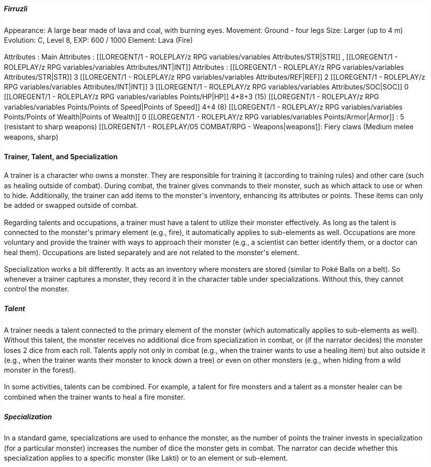 ##### Firruzli

Appearance: A large bear made of lava and coal, with burning eyes.
Movement: Ground - four legs
Size: Larger (up to 4 m)
Evolution: C, Level 8, EXP: 600 / 1000
Element: Lava (Fire)

Attributes : Main Attributes : [[LOREGENT/1 - ROLEPLAY/z RPG variables/variables Attributes/STR\|STR]] , [[LOREGENT/1 - ROLEPLAY/z RPG variables/variables Attributes/INT\|INT]]
Attributes : [[LOREGENT/1 - ROLEPLAY/z RPG variables/variables Attributes/STR\|STR]] 3 [[LOREGENT/1 - ROLEPLAY/z RPG variables/variables Attributes/REF\|REF]] 2 [[LOREGENT/1 - ROLEPLAY/z RPG variables/variables Attributes/INT\|INT]] 3 [[LOREGENT/1 - ROLEPLAY/z RPG variables/variables Attributes/SOC\|SOC]] 0
[[LOREGENT/1 - ROLEPLAY/z RPG variables/variables Points/HP\|HP]] 4+8+3 (15)
[[LOREGENT/1 - ROLEPLAY/z RPG variables/variables Points/Points of Speed\|Points of Speed]] 4+4 (8)
[[LOREGENT/1 - ROLEPLAY/z RPG variables/variables Points/Points of Wealth\|Points of Wealth]] 0
[[LOREGENT/1 - ROLEPLAY/z RPG variables/variables Points/Armor\|Armor]] : 5 (resistant to sharp weapons)
[[LOREGENT/1 - ROLEPLAY/05 COMBAT/RPG - Weapons\|weapons]]: Fiery claws (Medium melee weapons, sharp)

#### Trainer, Talent, and Specialization

A trainer is a character who owns a monster. They are responsible for training it (according to training rules) and other care (such as healing outside of combat). During combat, the trainer gives commands to their monster, such as which attack to use or when to hide. Additionally, the trainer can add items to the monster's inventory, enhancing its attributes or points. These items can only be added or swapped outside of combat.

Regarding talents and occupations, a trainer must have a talent to utilize their monster effectively. As long as the talent is connected to the monster's primary element (e.g., fire), it automatically applies to sub-elements as well. Occupations are more voluntary and provide the trainer with ways to approach their monster (e.g., a scientist can better identify them, or a doctor can heal them). Occupations are listed separately and are not related to the monster's element.

Specialization works a bit differently. It acts as an inventory where monsters are stored (similar to Poké Balls on a belt). So whenever a trainer captures a monster, they record it in the character table under specializations. Without this, they cannot control the monster.

##### Talent

A trainer needs a talent connected to the primary element of the monster (which automatically applies to sub-elements as well). Without this talent, the monster receives no additional dice from specialization in combat, or (if the narrator decides) the monster loses 2 dice from each roll. Talents apply not only in combat (e.g., when the trainer wants to use a healing item) but also outside it (e.g., when the trainer wants their monster to knock down a tree) or even on other monsters (e.g., when hiding from a wild monster in the forest).

In some activities, talents can be combined. For example, a talent for fire monsters and a talent as a monster healer can be combined when the trainer wants to heal a fire monster.

##### Specialization

In a standard game, specializations are used to enhance the monster, as the number of points the trainer invests in specialization (for a particular monster) increases the number of dice the monster gets in combat. The narrator can decide whether this specialization applies to a specific monster (like Lakti) or to an element or sub-element.
